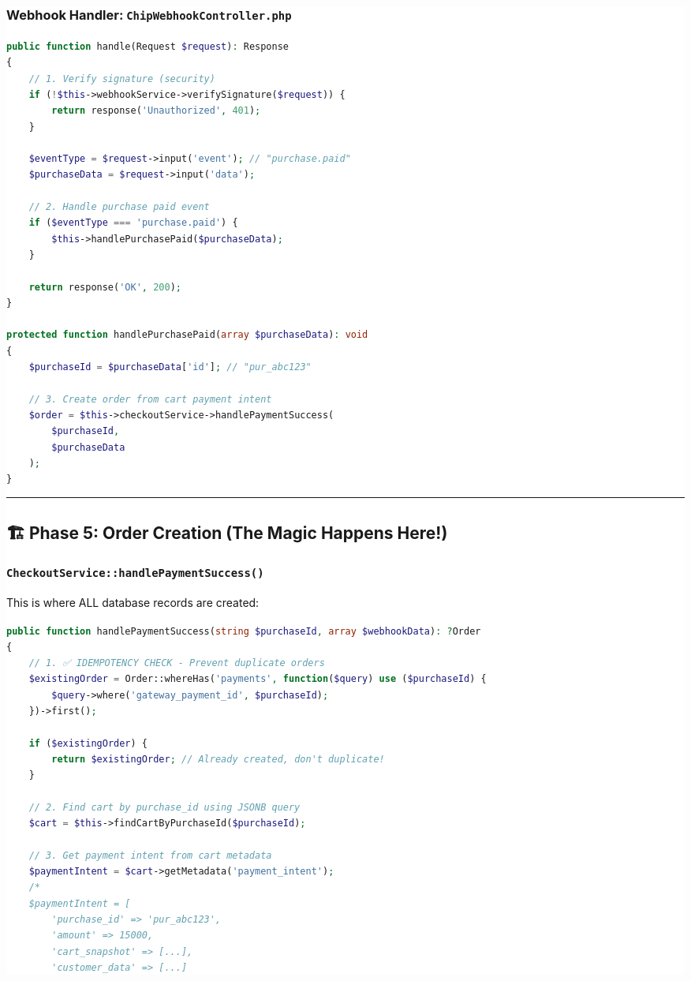 ### Webhook Handler: `ChipWebhookController.php`

```php
public function handle(Request $request): Response
{
    // 1. Verify signature (security)
    if (!$this->webhookService->verifySignature($request)) {
        return response('Unauthorized', 401);
    }
    
    $eventType = $request->input('event'); // "purchase.paid"
    $purchaseData = $request->input('data');
    
    // 2. Handle purchase paid event
    if ($eventType === 'purchase.paid') {
        $this->handlePurchasePaid($purchaseData);
    }
    
    return response('OK', 200);
}

protected function handlePurchasePaid(array $purchaseData): void
{
    $purchaseId = $purchaseData['id']; // "pur_abc123"
    
    // 3. Create order from cart payment intent
    $order = $this->checkoutService->handlePaymentSuccess(
        $purchaseId, 
        $purchaseData
    );
}
```

---

## 🏗️ Phase 5: Order Creation (The Magic Happens Here!)

### `CheckoutService::handlePaymentSuccess()`

This is where ALL database records are created:

```php
public function handlePaymentSuccess(string $purchaseId, array $webhookData): ?Order
{
    // 1. ✅ IDEMPOTENCY CHECK - Prevent duplicate orders
    $existingOrder = Order::whereHas('payments', function($query) use ($purchaseId) {
        $query->where('gateway_payment_id', $purchaseId);
    })->first();
    
    if ($existingOrder) {
        return $existingOrder; // Already created, don't duplicate!
    }
    
    // 2. Find cart by purchase_id using JSONB query
    $cart = $this->findCartByPurchaseId($purchaseId);
    
    // 3. Get payment intent from cart metadata
    $paymentIntent = $cart->getMetadata('payment_intent');
    /*
    $paymentIntent = [
        'purchase_id' => 'pur_abc123',
        'amount' => 15000,
        'cart_snapshot' => [...],
        'customer_data' => [...]
```
